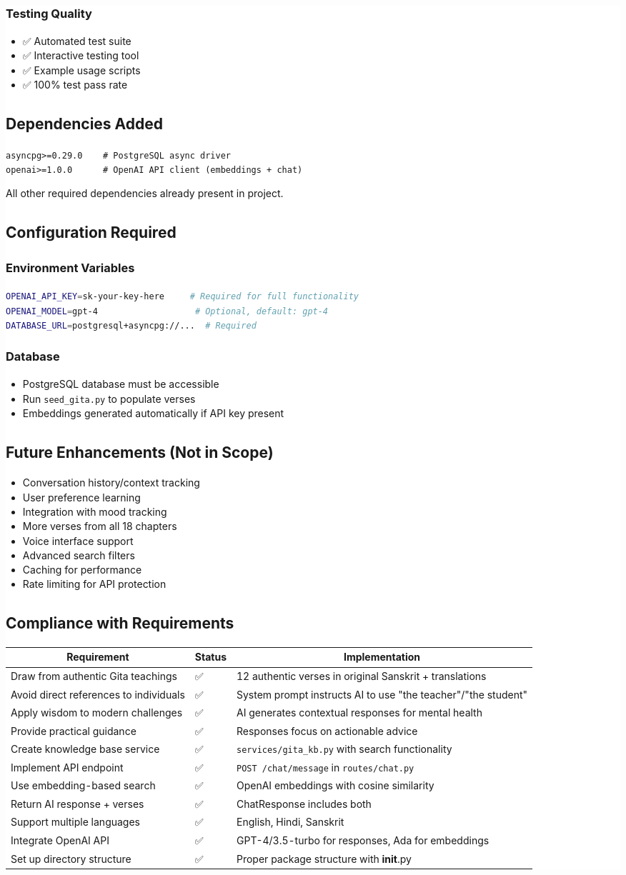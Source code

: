 ### Testing Quality
- ✅ Automated test suite
- ✅ Interactive testing tool
- ✅ Example usage scripts
- ✅ 100% test pass rate

## Dependencies Added

```txt
asyncpg>=0.29.0    # PostgreSQL async driver
openai>=1.0.0      # OpenAI API client (embeddings + chat)
```

All other required dependencies already present in project.

## Configuration Required

### Environment Variables
```bash
OPENAI_API_KEY=sk-your-key-here     # Required for full functionality
OPENAI_MODEL=gpt-4                   # Optional, default: gpt-4
DATABASE_URL=postgresql+asyncpg://...  # Required
```

### Database
- PostgreSQL database must be accessible
- Run `seed_gita.py` to populate verses
- Embeddings generated automatically if API key present

## Future Enhancements (Not in Scope)

- Conversation history/context tracking
- User preference learning
- Integration with mood tracking
- More verses from all 18 chapters
- Voice interface support
- Advanced search filters
- Caching for performance
- Rate limiting for API protection

## Compliance with Requirements

| Requirement | Status | Implementation |
|------------|--------|----------------|
| Draw from authentic Gita teachings | ✅ | 12 authentic verses in original Sanskrit + translations |
| Avoid direct references to individuals | ✅ | System prompt instructs AI to use "the teacher"/"the student" |
| Apply wisdom to modern challenges | ✅ | AI generates contextual responses for mental health |
| Provide practical guidance | ✅ | Responses focus on actionable advice |
| Create knowledge base service | ✅ | `services/gita_kb.py` with search functionality |
| Implement API endpoint | ✅ | `POST /chat/message` in `routes/chat.py` |
| Use embedding-based search | ✅ | OpenAI embeddings with cosine similarity |
| Return AI response + verses | ✅ | ChatResponse includes both |
| Support multiple languages | ✅ | English, Hindi, Sanskrit |
| Integrate OpenAI API | ✅ | GPT-4/3.5-turbo for responses, Ada for embeddings |
| Set up directory structure | ✅ | Proper package structure with __init__.py |